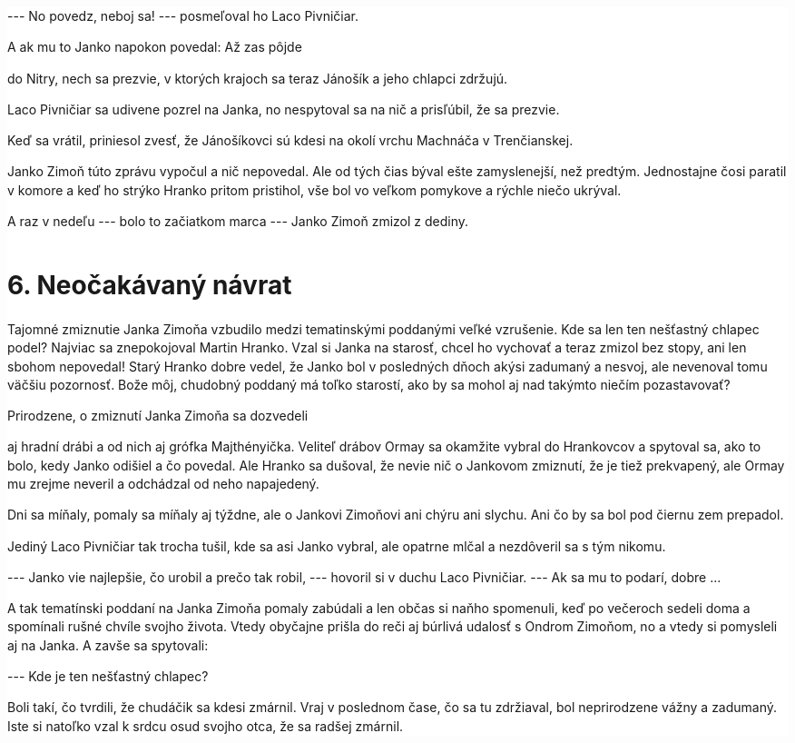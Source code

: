--- No povedz, neboj sa! --- posmeľoval ho Laco Pivničiar.

A ak mu to Janko napokon povedal: Až zas pôjde

do Nitry, nech sa prezvie, v ktorých krajoch sa teraz Jánošík a jeho
chlapci zdržujú.

Laco Pivničiar sa udivene pozrel na Janka, no nespytoval sa na nič a
prisľúbil, že sa prezvie.

Keď sa vrátil, priniesol zvesť, že Jánošíkovci sú kdesi na okolí vrchu
Machnáča v Trenčianskej.

Janko Zimoň túto zprávu vypočul a nič nepovedal. Ale od tých čias býval
ešte zamyslenejší, než predtým. Jednostajne čosi paratil v komore a keď
ho strýko Hranko pritom pristihol, vše bol vo veľkom pomykove a rýchle
niečo ukrýval.

A raz v nedeľu --- bolo to začiatkom marca --- Janko Zimoň zmizol z
dediny.

# 6. Neočakávaný návrat

Tajomné zmiznutie Janka Zimoňa vzbudilo medzi tematinskými poddanými
veľké vzrušenie. Kde sa len ten nešťastný chlapec podel? Najviac sa
znepokojoval Martin Hranko. Vzal si Janka na starosť, chcel ho vychovať
a teraz zmizol bez stopy, ani len sbohom nepovedal! Starý Hranko dobre
vedel, že Janko bol v posledných dňoch akýsi zadumaný a nesvoj, ale
nevenoval tomu väčšiu pozornosť. Bože môj, chudobný poddaný má toľko
starostí, ako by sa mohol aj nad takýmto niečím pozastavovať?

Prirodzene, o zmiznutí Janka Zimoňa sa dozvedeli

aj hradní drábi a od nich aj grófka Majthényička. Veliteľ drábov Ormay
sa okamžite vybral do Hrankovcov a spytoval sa, ako to bolo, kedy Janko
odišiel a čo povedal. Ale Hranko sa dušoval, že nevie nič o Jankovom
zmiznutí, že je tiež prekvapený, ale Ormay mu zrejme neveril a odchádzal
od neho napajedený.

Dni sa míňaly, pomaly sa míňaly aj týždne, ale o Jankovi Zimoňovi ani
chýru ani slychu. Ani čo by sa bol pod čiernu zem prepadol.

Jediný Laco Pivničiar tak trocha tušil, kde sa asi Janko vybral, ale
opatrne mlčal a nezdôveril sa s tým nikomu.

--- Janko vie najlepšie, čo urobil a prečo tak robil, --- hovoril si v
duchu Laco Pivničiar. --- Ak sa mu to podarí, dobre \...

A tak tematínski poddaní na Janka Zimoňa pomaly zabúdali a len občas si
naňho spomenuli, keď po večeroch sedeli doma a spomínali rušné chvíle
svojho života. Vtedy obyčajne prišla do reči aj búrlivá udalosť s Ondrom
Zimoňom, no a vtedy si pomysleli aj na Janka. A zavše sa spytovali:

--- Kde je ten nešťastný chlapec?

Boli takí, čo tvrdili, že chudáčik sa kdesi zmárnil. Vraj v poslednom
čase, čo sa tu zdržiaval, bol neprirodzene vážny a zadumaný. Iste si
natoľko vzal k srdcu osud svojho otca, že sa radšej zmárnil.
